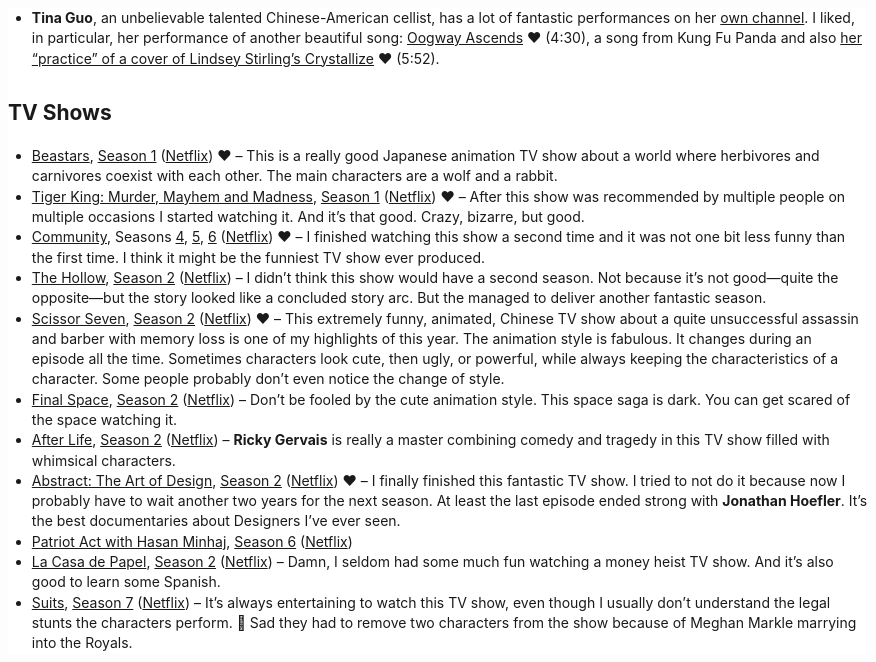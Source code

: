 - **Tina Guo**, an unbelievable talented Chinese-American cellist, has a lot of fantastic performances on her [own channel](https://www.youtube.com/channel/UCRcSl2KAMdMEFoKZhHpwH8g). I liked, in particular, her performance of another beautiful song: [Oogway Ascends](https://www.youtube.com/watch?v=j_6LC0HFims) ❤️ (4:30), a song from Kung Fu Panda and also [her “practice” of a cover of Lindsey Stirling’s Crystallize](https://www.youtube.com/watch?v=TWEmXMYBP6c) ❤️ (5:52).

## TV Shows

- [Beastars](https://www.themoviedb.org/tv/90937-beastars), [Season 1](https://www.themoviedb.org/tv/90937-beastars/season/1) ([Netflix](https://www.netflix.com/title/81054847)) ❤️ – This is a really good Japanese animation TV show about a world where herbivores and carnivores coexist with each other. The main characters are a wolf and a rabbit.
- [Tiger King: Murder, Mayhem and Madness](https://www.themoviedb.org/tv/100698-tiger-king-murder-mayhem-and-madness), [Season 1](https://www.themoviedb.org/tv/100698-tiger-king-murder-mayhem-and-madness/season/1) ([Netflix](https://www.netflix.com/title/81115994)) ❤️ – After this show was recommended by multiple people on multiple occasions I started watching it. And it’s that good. Crazy, bizarre, but good.
- [Community](https://www.themoviedb.org/tv/18347-community), Seasons [4](https://www.themoviedb.org/tv/18347-community/season/4), [5](https://www.themoviedb.org/tv/18347-community/season/5), [6](https://www.themoviedb.org/tv/18347-community/season/6) ([Netflix](https://www.netflix.com/title/70155589)) ❤️ – I finished watching this show a second time and it was not one bit less funny than the first time. I think it might be the funniest TV show ever produced.
- [The Hollow](https://www.themoviedb.org/tv/79948-the-hollow), [Season 2](https://www.themoviedb.org/tv/79948-the-hollow/season/2) ([Netflix](https://www.netflix.com/title/80147919)) – I didn’t think this show would have a second season. Not because it’s not good—quite the opposite—but the story looked like a concluded story arc. But the managed to deliver another fantastic season.
- [Scissor Seven](https://www.themoviedb.org/tv/79141), [Season 2](https://www.themoviedb.org/tv/79141/season/2) ([Netflix](https://www.netflix.com/title/81156880)) ❤️ – This extremely funny, animated, Chinese TV show about a quite unsuccessful assassin and barber with memory loss is one of my highlights of this year. The animation style is fabulous. It changes during an episode all the time. Sometimes characters look cute, then ugly, or powerful, while always keeping the characteristics of a character. Some people probably don’t even notice the change of style.
- [Final Space](https://www.themoviedb.org/tv/74387-final-space), [Season 2](https://www.themoviedb.org/tv/74387-final-space/season/2) ([Netflix](https://www.netflix.com/title/80174479)) – Don’t be fooled by the cute animation style. This space saga is dark. You can get scared of the space watching it.
- [After Life](https://www.themoviedb.org/tv/79410-after-life), [Season 2](https://www.themoviedb.org/tv/79410-after-life/season/2) ([Netflix](https://www.netflix.com/title/80998491)) – **Ricky Gervais** is really a master combining comedy and tragedy in this TV show filled with whimsical characters.
- [Abstract: The Art of Design](https://www.themoviedb.org/tv/70177-abstract-the-art-of-design), [Season 2](https://www.themoviedb.org/tv/70177-abstract-the-art-of-design/season/2) ([Netflix](https://www.netflix.com/title/80057883)) ❤️ – I finally finished this fantastic TV show. I tried to not do it because now I probably have to wait another two years for the next season. At least the last episode ended strong with **Jonathan Hoefler**. It’s the best documentaries about Designers I’ve ever seen.
- [Patriot Act with Hasan Minhaj](https://www.themoviedb.org/tv/83519-patriot-act-with-hasan-minhaj), [Season 6](https://www.themoviedb.org/tv/83519-patriot-act-with-hasan-minhaj/season/6) ([Netflix](https://www.netflix.com/title/80239931))
- [La Casa de Papel](https://www.themoviedb.org/tv/71446-la-casa-de-papel), [Season 2](https://www.themoviedb.org/tv/71446-la-casa-de-papel/season/2) ([Netflix](https://www.netflix.com/title/80192098)) – Damn, I seldom had some much fun watching a money heist TV show. And it’s also good to learn some Spanish.
- [Suits](https://www.themoviedb.org/tv/37680-suits), [Season 7](https://www.themoviedb.org/tv/37680-suits/season/7) ([Netflix](https://www.netflix.com/title/70195800)) – It’s always entertaining to watch this TV show, even though I usually don’t understand the legal stunts the characters perform. 😬 Sad they had to remove two characters from the show because of Meghan Markle marrying into the Royals.
